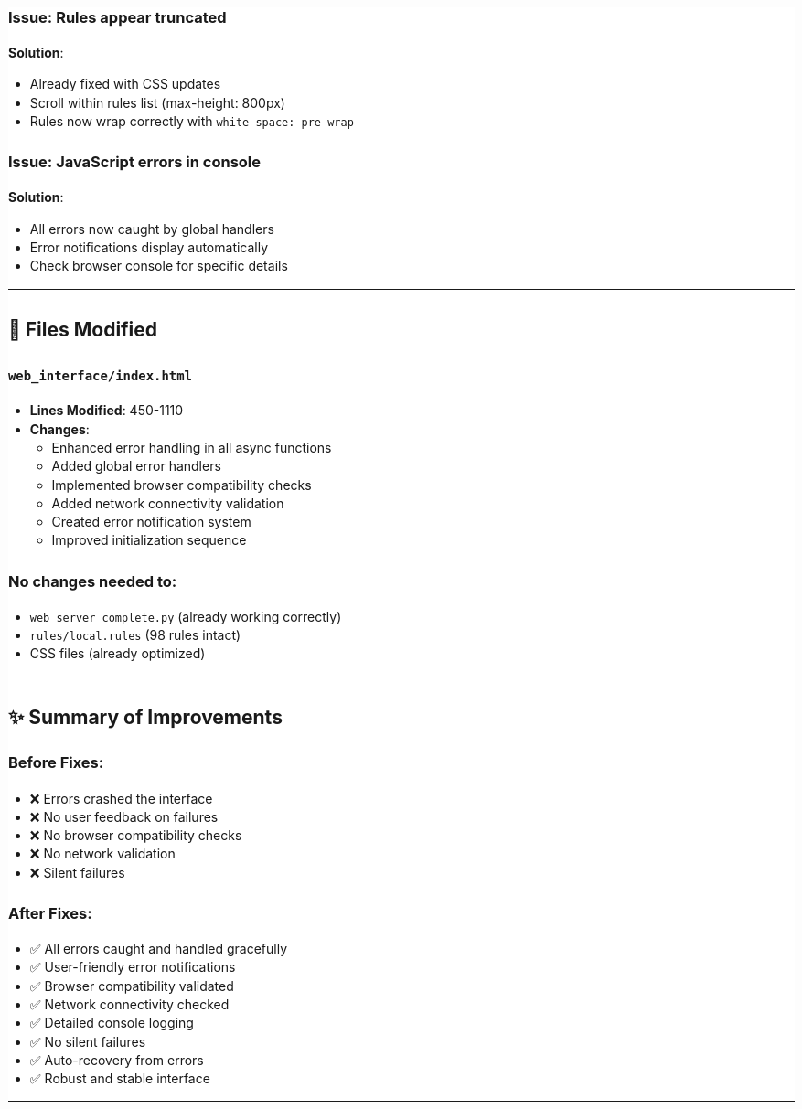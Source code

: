 ### Issue: Rules appear truncated
**Solution**:
- Already fixed with CSS updates
- Scroll within rules list (max-height: 800px)
- Rules now wrap correctly with `white-space: pre-wrap`

### Issue: JavaScript errors in console
**Solution**:
- All errors now caught by global handlers
- Error notifications display automatically
- Check browser console for specific details

---

## 📝 Files Modified

### `web_interface/index.html`
- **Lines Modified**: 450-1110
- **Changes**:
  - Enhanced error handling in all async functions
  - Added global error handlers
  - Implemented browser compatibility checks
  - Added network connectivity validation
  - Created error notification system
  - Improved initialization sequence

### No changes needed to:
- `web_server_complete.py` (already working correctly)
- `rules/local.rules` (98 rules intact)
- CSS files (already optimized)

---

## ✨ Summary of Improvements

### Before Fixes:
- ❌ Errors crashed the interface
- ❌ No user feedback on failures
- ❌ No browser compatibility checks
- ❌ No network validation
- ❌ Silent failures

### After Fixes:
- ✅ All errors caught and handled gracefully
- ✅ User-friendly error notifications
- ✅ Browser compatibility validated
- ✅ Network connectivity checked
- ✅ Detailed console logging
- ✅ No silent failures
- ✅ Auto-recovery from errors
- ✅ Robust and stable interface

---